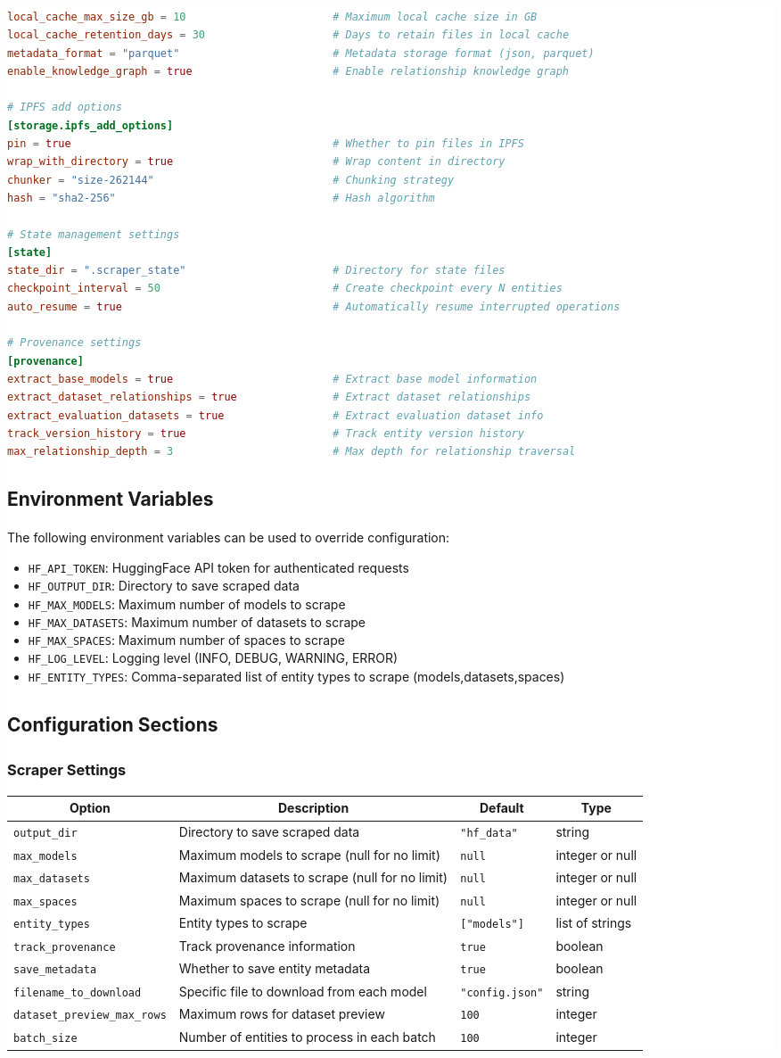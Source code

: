 ```toml
local_cache_max_size_gb = 10                       # Maximum local cache size in GB
local_cache_retention_days = 30                    # Days to retain files in local cache
metadata_format = "parquet"                        # Metadata storage format (json, parquet)
enable_knowledge_graph = true                      # Enable relationship knowledge graph

# IPFS add options
[storage.ipfs_add_options]
pin = true                                         # Whether to pin files in IPFS
wrap_with_directory = true                         # Wrap content in directory
chunker = "size-262144"                            # Chunking strategy
hash = "sha2-256"                                  # Hash algorithm

# State management settings
[state]
state_dir = ".scraper_state"                       # Directory for state files
checkpoint_interval = 50                           # Create checkpoint every N entities
auto_resume = true                                 # Automatically resume interrupted operations

# Provenance settings
[provenance]
extract_base_models = true                         # Extract base model information
extract_dataset_relationships = true               # Extract dataset relationships
extract_evaluation_datasets = true                 # Extract evaluation dataset info
track_version_history = true                       # Track entity version history
max_relationship_depth = 3                         # Max depth for relationship traversal
```

## Environment Variables

The following environment variables can be used to override configuration:

- `HF_API_TOKEN`: HuggingFace API token for authenticated requests
- `HF_OUTPUT_DIR`: Directory to save scraped data
- `HF_MAX_MODELS`: Maximum number of models to scrape
- `HF_MAX_DATASETS`: Maximum number of datasets to scrape
- `HF_MAX_SPACES`: Maximum number of spaces to scrape
- `HF_LOG_LEVEL`: Logging level (INFO, DEBUG, WARNING, ERROR)
- `HF_ENTITY_TYPES`: Comma-separated list of entity types to scrape (models,datasets,spaces)

## Configuration Sections

### Scraper Settings

| Option | Description | Default | Type |
|--------|-------------|---------|------|
| `output_dir` | Directory to save scraped data | `"hf_data"` | string |
| `max_models` | Maximum models to scrape (null for no limit) | `null` | integer or null |
| `max_datasets` | Maximum datasets to scrape (null for no limit) | `null` | integer or null |
| `max_spaces` | Maximum spaces to scrape (null for no limit) | `null` | integer or null |
| `entity_types` | Entity types to scrape | `["models"]` | list of strings |
| `track_provenance` | Track provenance information | `true` | boolean |
| `save_metadata` | Whether to save entity metadata | `true` | boolean |
| `filename_to_download` | Specific file to download from each model | `"config.json"` | string |
| `dataset_preview_max_rows` | Maximum rows for dataset preview | `100` | integer |
| `batch_size` | Number of entities to process in each batch | `100` | integer |